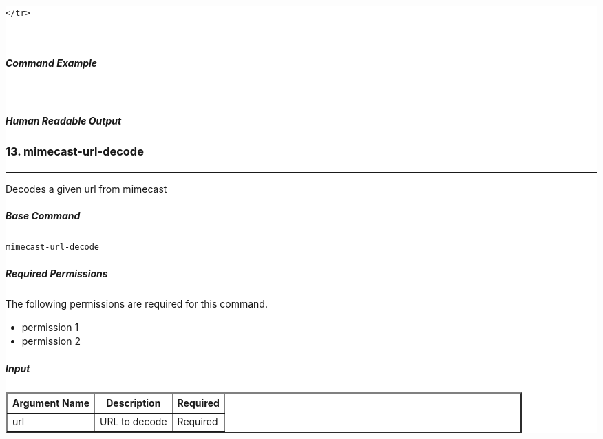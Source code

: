     </tr>
  </tbody>
</table>

<p>&nbsp;</p>
<h5>Command Example</h5>
<p>
  <code> </code>
</p>

<h5>Human Readable Output</h5>
<p>



</p>

<h3 id="mimecast-url-decode">13. mimecast-url-decode</h3>
<hr>
<p>Decodes a given url from mimecast</p>
<h5>Base Command</h5>
<p>
  <code>mimecast-url-decode</code>
</p>

<h5>Required Permissions</h5>
<p>The following permissions are required for this command.</p>
<ul>
    <li>permission 1</li>
    <li>permission 2</li>
</ul>
<h5>Input</h5>
<table style="width:750px" border="2" cellpadding="6">
  <thead>
    <tr>
      <th>
        <strong>Argument Name</strong>
      </th>
      <th>
        <strong>Description</strong>
      </th>
      <th>
        <strong>Required</strong>
      </th>
    </tr>
  </thead>
  <tbody>
    <tr>
      <td>url</td>
      <td>URL to decode</td>
      <td>Required</td>
    </tr>
  </tbody>
</table>

